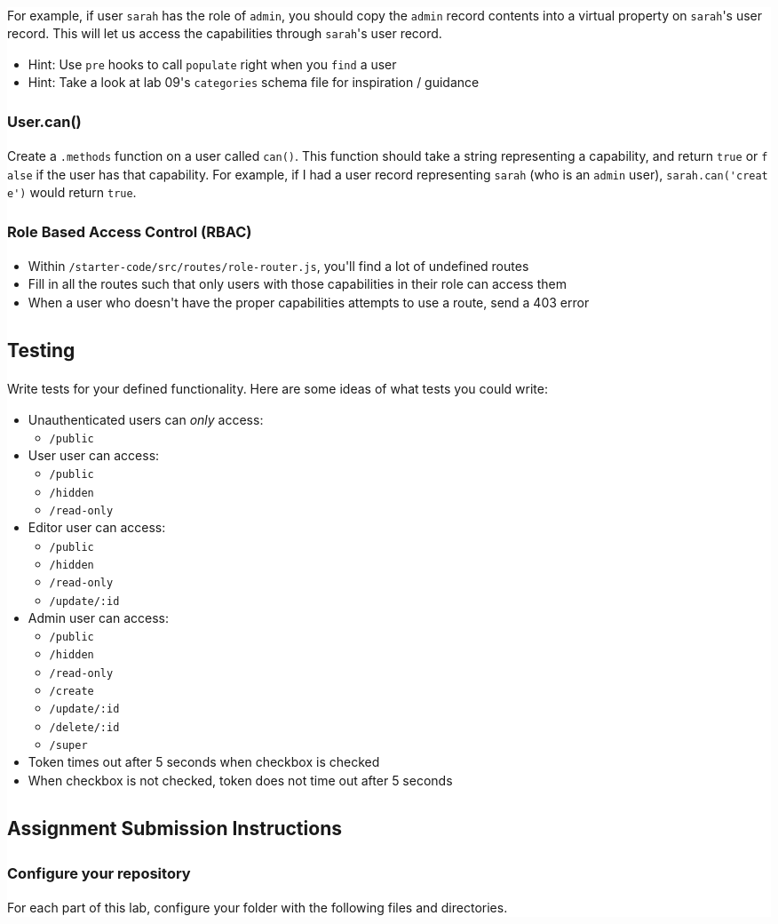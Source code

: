 For example, if user `sarah` has the role of `admin`, you should copy the `admin` record contents into a virtual property on `sarah`'s user record. This will let us access the capabilities through `sarah`'s user record.

-   Hint: Use `pre` hooks to call `populate` right when you `find` a user
-   Hint: Take a look at lab 09's `categories` schema file for inspiration / guidance

### User.can()

Create a `.methods` function on a user called `can()`. This function should take a string representing a capability, and return `true` or `false` if the user has that capability. For example, if I had a user record representing `sarah` (who is an `admin` user), `sarah.can('create')` would return `true`.

### Role Based Access Control (RBAC)

-   Within `/starter-code/src/routes/role-router.js`, you'll find a lot of undefined routes
-   Fill in all the routes such that only users with those capabilities in their role can access them
-   When a user who doesn't have the proper capabilities attempts to use a route, send a 403 error

## Testing

Write tests for your defined functionality. Here are some ideas of what tests you could write:

-   Unauthenticated users can _only_ access:
    -   `/public`
-   User user can access:
    -   `/public`
    -   `/hidden`
    -   `/read-only`
-   Editor user can access:
    -   `/public`
    -   `/hidden`
    -   `/read-only`
    -   `/update/:id`
-   Admin user can access:
    -   `/public`
    -   `/hidden`
    -   `/read-only`
    -   `/create`
    -   `/update/:id`
    -   `/delete/:id`
    -   `/super`
-   Token times out after 5 seconds when checkbox is checked
-   When checkbox is not checked, token does not time out after 5 seconds

## Assignment Submission Instructions

### Configure your repository

For each part of this lab, configure your folder with the following files and directories.
